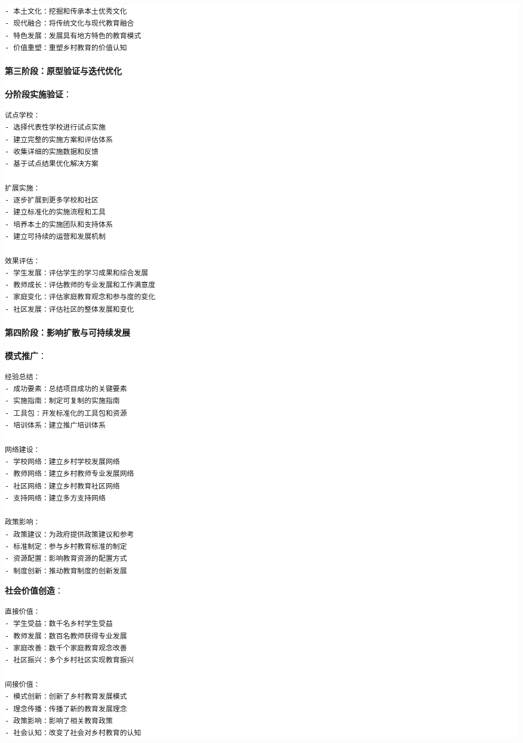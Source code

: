 ```
- 本土文化：挖掘和传承本土优秀文化
- 现代融合：将传统文化与现代教育融合
- 特色发展：发展具有地方特色的教育模式
- 价值重塑：重塑乡村教育的价值认知
```

#### **第三阶段：原型验证与迭代优化**

**分阶段实施验证**：
```
试点学校：
- 选择代表性学校进行试点实施
- 建立完整的实施方案和评估体系
- 收集详细的实施数据和反馈
- 基于试点结果优化解决方案

扩展实施：
- 逐步扩展到更多学校和社区
- 建立标准化的实施流程和工具
- 培养本土的实施团队和支持体系
- 建立可持续的运营和发展机制

效果评估：
- 学生发展：评估学生的学习成果和综合发展
- 教师成长：评估教师的专业发展和工作满意度
- 家庭变化：评估家庭教育观念和参与度的变化
- 社区发展：评估社区的整体发展和变化
```

#### **第四阶段：影响扩散与可持续发展**

**模式推广**：
```
经验总结：
- 成功要素：总结项目成功的关键要素
- 实施指南：制定可复制的实施指南
- 工具包：开发标准化的工具包和资源
- 培训体系：建立推广培训体系

网络建设：
- 学校网络：建立乡村学校发展网络
- 教师网络：建立乡村教师专业发展网络
- 社区网络：建立乡村教育社区网络
- 支持网络：建立多方支持网络

政策影响：
- 政策建议：为政府提供政策建议和参考
- 标准制定：参与乡村教育标准的制定
- 资源配置：影响教育资源的配置方式
- 制度创新：推动教育制度的创新发展
```

**社会价值创造**：
```
直接价值：
- 学生受益：数千名乡村学生受益
- 教师发展：数百名教师获得专业发展
- 家庭改善：数千个家庭教育观念改善
- 社区振兴：多个乡村社区实现教育振兴

间接价值：
- 模式创新：创新了乡村教育发展模式
- 理念传播：传播了新的教育发展理念
- 政策影响：影响了相关教育政策
- 社会认知：改变了社会对乡村教育的认知
```